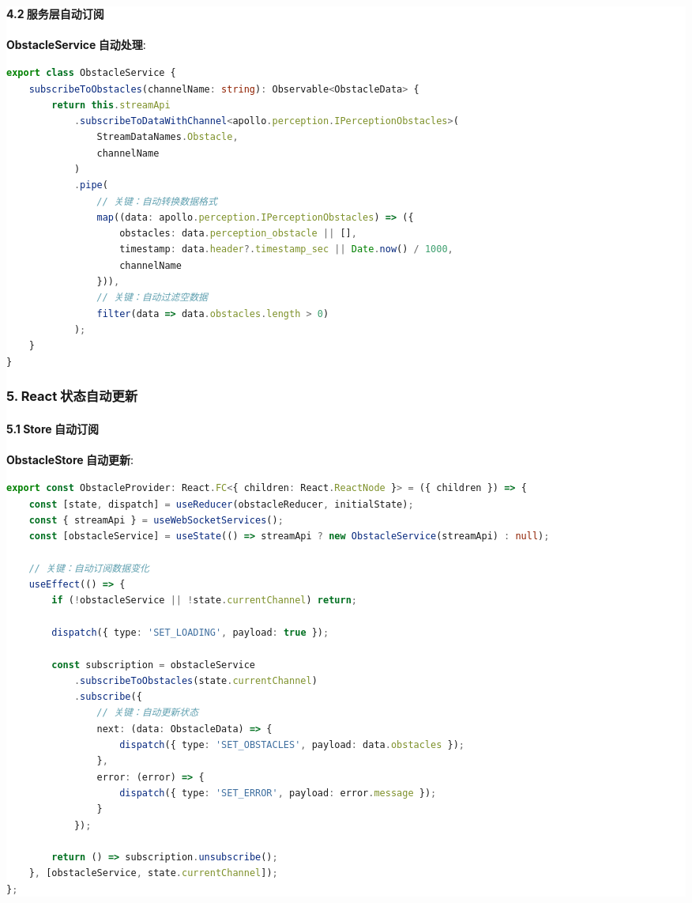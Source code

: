 #### 4.2 服务层自动订阅

**ObstacleService 自动处理**:
```typescript
export class ObstacleService {
    subscribeToObstacles(channelName: string): Observable<ObstacleData> {
        return this.streamApi
            .subscribeToDataWithChannel<apollo.perception.IPerceptionObstacles>(
                StreamDataNames.Obstacle, 
                channelName
            )
            .pipe(
                // 关键：自动转换数据格式
                map((data: apollo.perception.IPerceptionObstacles) => ({
                    obstacles: data.perception_obstacle || [],
                    timestamp: data.header?.timestamp_sec || Date.now() / 1000,
                    channelName
                })),
                // 关键：自动过滤空数据
                filter(data => data.obstacles.length > 0)
            );
    }
}
```

### 5. React 状态自动更新

#### 5.1 Store 自动订阅

**ObstacleStore 自动更新**:
```typescript
export const ObstacleProvider: React.FC<{ children: React.ReactNode }> = ({ children }) => {
    const [state, dispatch] = useReducer(obstacleReducer, initialState);
    const { streamApi } = useWebSocketServices();
    const [obstacleService] = useState(() => streamApi ? new ObstacleService(streamApi) : null);

    // 关键：自动订阅数据变化
    useEffect(() => {
        if (!obstacleService || !state.currentChannel) return;

        dispatch({ type: 'SET_LOADING', payload: true });

        const subscription = obstacleService
            .subscribeToObstacles(state.currentChannel)
            .subscribe({
                // 关键：自动更新状态
                next: (data: ObstacleData) => {
                    dispatch({ type: 'SET_OBSTACLES', payload: data.obstacles });
                },
                error: (error) => {
                    dispatch({ type: 'SET_ERROR', payload: error.message });
                }
            });

        return () => subscription.unsubscribe();
    }, [obstacleService, state.currentChannel]);
};
```
